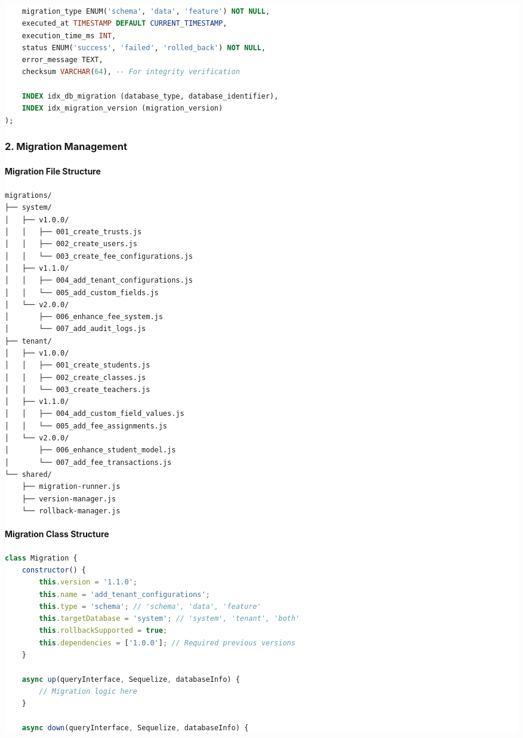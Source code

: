 ```sql
    migration_type ENUM('schema', 'data', 'feature') NOT NULL,
    executed_at TIMESTAMP DEFAULT CURRENT_TIMESTAMP,
    execution_time_ms INT,
    status ENUM('success', 'failed', 'rolled_back') NOT NULL,
    error_message TEXT,
    checksum VARCHAR(64), -- For integrity verification
    
    INDEX idx_db_migration (database_type, database_identifier),
    INDEX idx_migration_version (migration_version)
);
```

### 2. Migration Management

#### Migration File Structure

```
migrations/
├── system/
│   ├── v1.0.0/
│   │   ├── 001_create_trusts.js
│   │   ├── 002_create_users.js
│   │   └── 003_create_fee_configurations.js
│   ├── v1.1.0/
│   │   ├── 004_add_tenant_configurations.js
│   │   └── 005_add_custom_fields.js
│   └── v2.0.0/
│       ├── 006_enhance_fee_system.js
│       └── 007_add_audit_logs.js
├── tenant/
│   ├── v1.0.0/
│   │   ├── 001_create_students.js
│   │   ├── 002_create_classes.js
│   │   └── 003_create_teachers.js
│   ├── v1.1.0/
│   │   ├── 004_add_custom_field_values.js
│   │   └── 005_add_fee_assignments.js
│   └── v2.0.0/
│       ├── 006_enhance_student_model.js
│       └── 007_add_fee_transactions.js
└── shared/
    ├── migration-runner.js
    ├── version-manager.js
    └── rollback-manager.js
```

#### Migration Class Structure

```javascript
class Migration {
    constructor() {
        this.version = '1.1.0';
        this.name = 'add_tenant_configurations';
        this.type = 'schema'; // 'schema', 'data', 'feature'
        this.targetDatabase = 'system'; // 'system', 'tenant', 'both'
        this.rollbackSupported = true;
        this.dependencies = ['1.0.0']; // Required previous versions
    }

    async up(queryInterface, Sequelize, databaseInfo) {
        // Migration logic here
    }

    async down(queryInterface, Sequelize, databaseInfo) {
```